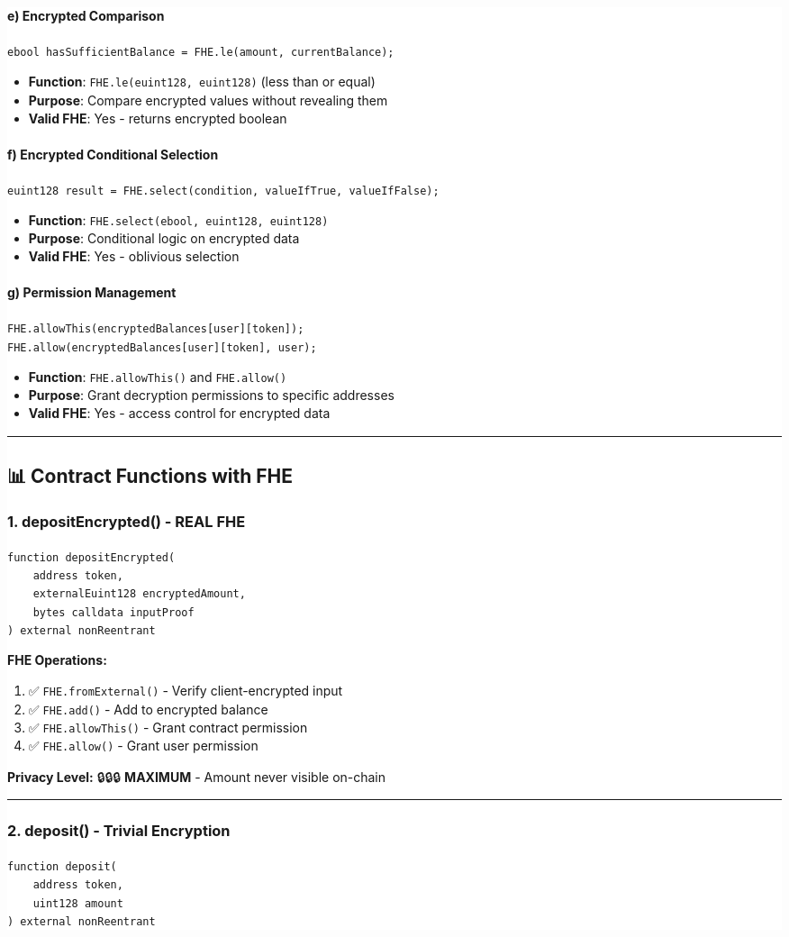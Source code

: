 #### **e) Encrypted Comparison**
```solidity
ebool hasSufficientBalance = FHE.le(amount, currentBalance);
```
- **Function**: `FHE.le(euint128, euint128)` (less than or equal)
- **Purpose**: Compare encrypted values without revealing them
- **Valid FHE**: Yes - returns encrypted boolean

#### **f) Encrypted Conditional Selection**
```solidity
euint128 result = FHE.select(condition, valueIfTrue, valueIfFalse);
```
- **Function**: `FHE.select(ebool, euint128, euint128)`
- **Purpose**: Conditional logic on encrypted data
- **Valid FHE**: Yes - oblivious selection

#### **g) Permission Management**
```solidity
FHE.allowThis(encryptedBalances[user][token]);
FHE.allow(encryptedBalances[user][token], user);
```
- **Function**: `FHE.allowThis()` and `FHE.allow()`
- **Purpose**: Grant decryption permissions to specific addresses
- **Valid FHE**: Yes - access control for encrypted data

---

## 📊 **Contract Functions with FHE**

### **1. depositEncrypted() - REAL FHE**
```solidity
function depositEncrypted(
    address token,
    externalEuint128 encryptedAmount,
    bytes calldata inputProof
) external nonReentrant
```

**FHE Operations:**
1. ✅ `FHE.fromExternal()` - Verify client-encrypted input
2. ✅ `FHE.add()` - Add to encrypted balance
3. ✅ `FHE.allowThis()` - Grant contract permission
4. ✅ `FHE.allow()` - Grant user permission

**Privacy Level:** 🔒🔒🔒 **MAXIMUM** - Amount never visible on-chain

---

### **2. deposit() - Trivial Encryption**
```solidity
function deposit(
    address token,
    uint128 amount
) external nonReentrant
```
